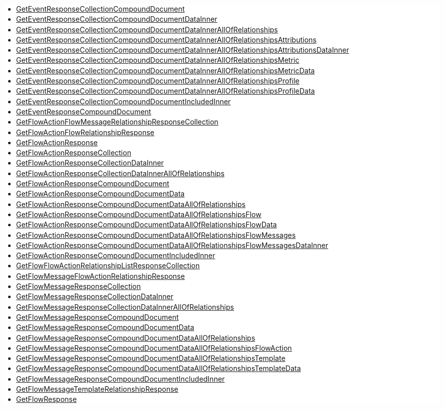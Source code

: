  - [GetEventResponseCollectionCompoundDocument](docs/GetEventResponseCollectionCompoundDocument.md)
 - [GetEventResponseCollectionCompoundDocumentDataInner](docs/GetEventResponseCollectionCompoundDocumentDataInner.md)
 - [GetEventResponseCollectionCompoundDocumentDataInnerAllOfRelationships](docs/GetEventResponseCollectionCompoundDocumentDataInnerAllOfRelationships.md)
 - [GetEventResponseCollectionCompoundDocumentDataInnerAllOfRelationshipsAttributions](docs/GetEventResponseCollectionCompoundDocumentDataInnerAllOfRelationshipsAttributions.md)
 - [GetEventResponseCollectionCompoundDocumentDataInnerAllOfRelationshipsAttributionsDataInner](docs/GetEventResponseCollectionCompoundDocumentDataInnerAllOfRelationshipsAttributionsDataInner.md)
 - [GetEventResponseCollectionCompoundDocumentDataInnerAllOfRelationshipsMetric](docs/GetEventResponseCollectionCompoundDocumentDataInnerAllOfRelationshipsMetric.md)
 - [GetEventResponseCollectionCompoundDocumentDataInnerAllOfRelationshipsMetricData](docs/GetEventResponseCollectionCompoundDocumentDataInnerAllOfRelationshipsMetricData.md)
 - [GetEventResponseCollectionCompoundDocumentDataInnerAllOfRelationshipsProfile](docs/GetEventResponseCollectionCompoundDocumentDataInnerAllOfRelationshipsProfile.md)
 - [GetEventResponseCollectionCompoundDocumentDataInnerAllOfRelationshipsProfileData](docs/GetEventResponseCollectionCompoundDocumentDataInnerAllOfRelationshipsProfileData.md)
 - [GetEventResponseCollectionCompoundDocumentIncludedInner](docs/GetEventResponseCollectionCompoundDocumentIncludedInner.md)
 - [GetEventResponseCompoundDocument](docs/GetEventResponseCompoundDocument.md)
 - [GetFlowActionFlowMessageRelationshipResponseCollection](docs/GetFlowActionFlowMessageRelationshipResponseCollection.md)
 - [GetFlowActionFlowRelationshipResponse](docs/GetFlowActionFlowRelationshipResponse.md)
 - [GetFlowActionResponse](docs/GetFlowActionResponse.md)
 - [GetFlowActionResponseCollection](docs/GetFlowActionResponseCollection.md)
 - [GetFlowActionResponseCollectionDataInner](docs/GetFlowActionResponseCollectionDataInner.md)
 - [GetFlowActionResponseCollectionDataInnerAllOfRelationships](docs/GetFlowActionResponseCollectionDataInnerAllOfRelationships.md)
 - [GetFlowActionResponseCompoundDocument](docs/GetFlowActionResponseCompoundDocument.md)
 - [GetFlowActionResponseCompoundDocumentData](docs/GetFlowActionResponseCompoundDocumentData.md)
 - [GetFlowActionResponseCompoundDocumentDataAllOfRelationships](docs/GetFlowActionResponseCompoundDocumentDataAllOfRelationships.md)
 - [GetFlowActionResponseCompoundDocumentDataAllOfRelationshipsFlow](docs/GetFlowActionResponseCompoundDocumentDataAllOfRelationshipsFlow.md)
 - [GetFlowActionResponseCompoundDocumentDataAllOfRelationshipsFlowData](docs/GetFlowActionResponseCompoundDocumentDataAllOfRelationshipsFlowData.md)
 - [GetFlowActionResponseCompoundDocumentDataAllOfRelationshipsFlowMessages](docs/GetFlowActionResponseCompoundDocumentDataAllOfRelationshipsFlowMessages.md)
 - [GetFlowActionResponseCompoundDocumentDataAllOfRelationshipsFlowMessagesDataInner](docs/GetFlowActionResponseCompoundDocumentDataAllOfRelationshipsFlowMessagesDataInner.md)
 - [GetFlowActionResponseCompoundDocumentIncludedInner](docs/GetFlowActionResponseCompoundDocumentIncludedInner.md)
 - [GetFlowFlowActionRelationshipListResponseCollection](docs/GetFlowFlowActionRelationshipListResponseCollection.md)
 - [GetFlowMessageFlowActionRelationshipResponse](docs/GetFlowMessageFlowActionRelationshipResponse.md)
 - [GetFlowMessageResponseCollection](docs/GetFlowMessageResponseCollection.md)
 - [GetFlowMessageResponseCollectionDataInner](docs/GetFlowMessageResponseCollectionDataInner.md)
 - [GetFlowMessageResponseCollectionDataInnerAllOfRelationships](docs/GetFlowMessageResponseCollectionDataInnerAllOfRelationships.md)
 - [GetFlowMessageResponseCompoundDocument](docs/GetFlowMessageResponseCompoundDocument.md)
 - [GetFlowMessageResponseCompoundDocumentData](docs/GetFlowMessageResponseCompoundDocumentData.md)
 - [GetFlowMessageResponseCompoundDocumentDataAllOfRelationships](docs/GetFlowMessageResponseCompoundDocumentDataAllOfRelationships.md)
 - [GetFlowMessageResponseCompoundDocumentDataAllOfRelationshipsFlowAction](docs/GetFlowMessageResponseCompoundDocumentDataAllOfRelationshipsFlowAction.md)
 - [GetFlowMessageResponseCompoundDocumentDataAllOfRelationshipsTemplate](docs/GetFlowMessageResponseCompoundDocumentDataAllOfRelationshipsTemplate.md)
 - [GetFlowMessageResponseCompoundDocumentDataAllOfRelationshipsTemplateData](docs/GetFlowMessageResponseCompoundDocumentDataAllOfRelationshipsTemplateData.md)
 - [GetFlowMessageResponseCompoundDocumentIncludedInner](docs/GetFlowMessageResponseCompoundDocumentIncludedInner.md)
 - [GetFlowMessageTemplateRelationshipResponse](docs/GetFlowMessageTemplateRelationshipResponse.md)
 - [GetFlowResponse](docs/GetFlowResponse.md)